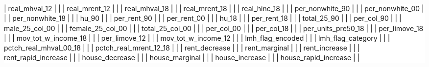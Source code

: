 | real_mhval_12                  |	|
| real_mrent_12                  |	|
| real_mhval_18                  |	|
| real_mrent_18                  |	|
| real_hinc_18                   |	|
| per_nonwhite_90                |	|
| per_nonwhite_00                |	|
| per_nonwhite_18                |	|
| hu_90                          |	|
| per_rent_90                    |	|
| per_rent_00                    |	|
| hu_18                          |	|
| per_rent_18                    |	|
| total_25_90                    |	|
| per_col_90                     |	|
| male_25_col_00                 |	|
| female_25_col_00               |	|
| total_25_col_00                |	|
| per_col_00                     |	|
| per_col_18                     |	|
| per_units_pre50_18             |	|
| per_limove_18                  |	|
| mov_tot_w_income_18            |	|
| per_limove_12                  |	|
| mov_tot_w_income_12            |	|
| lmh_flag_encoded               |	|
| lmh_flag_category              |	|
| pctch_real_mhval_00_18         |	|
| pctch_real_mrent_12_18         |	|
| rent_decrease                  |	|
| rent_marginal                  |	|
| rent_increase                  |	|
| rent_rapid_increase            |	|
| house_decrease                 |	|
| house_marginal                 |	|
| house_increase                 |	|
| house_rapid_increase           |	|